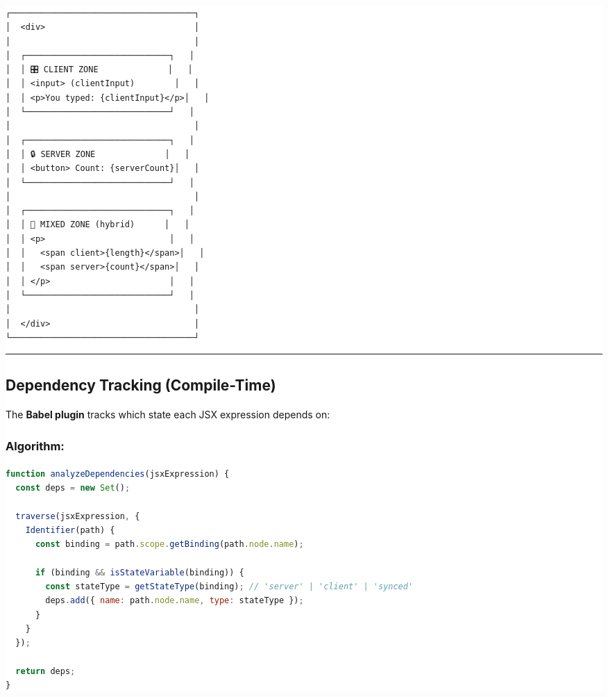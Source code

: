 ```
┌─────────────────────────────────────┐
│  <div>                              │
│                                     │
│  ┌─────────────────────────────┐   │
│  │ 🎛️ CLIENT ZONE              │   │
│  │ <input> (clientInput)        │   │
│  │ <p>You typed: {clientInput}</p>│   │
│  └─────────────────────────────┘   │
│                                     │
│  ┌─────────────────────────────┐   │
│  │ 🔒 SERVER ZONE              │   │
│  │ <button> Count: {serverCount}│   │
│  └─────────────────────────────┘   │
│                                     │
│  ┌─────────────────────────────┐   │
│  │ 🔀 MIXED ZONE (hybrid)      │   │
│  │ <p>                         │   │
│  │   <span client>{length}</span>│   │
│  │   <span server>{count}</span>│   │
│  │ </p>                        │   │
│  └─────────────────────────────┘   │
│                                     │
│  </div>                             │
└─────────────────────────────────────┘
```

---

## Dependency Tracking (Compile-Time)

The **Babel plugin** tracks which state each JSX expression depends on:

### Algorithm:

```javascript
function analyzeDependencies(jsxExpression) {
  const deps = new Set();

  traverse(jsxExpression, {
    Identifier(path) {
      const binding = path.scope.getBinding(path.node.name);

      if (binding && isStateVariable(binding)) {
        const stateType = getStateType(binding); // 'server' | 'client' | 'synced'
        deps.add({ name: path.node.name, type: stateType });
      }
    }
  });

  return deps;
}
```
